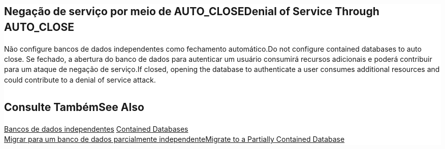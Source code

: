 ## <a name="denial-of-service-through-auto_close"></a><span data-ttu-id="29b33-159">Negação de serviço por meio de AUTO_CLOSE</span><span class="sxs-lookup"><span data-stu-id="29b33-159">Denial of Service Through AUTO_CLOSE</span></span>  
 <span data-ttu-id="29b33-160">Não configure bancos de dados independentes como fechamento automático.</span><span class="sxs-lookup"><span data-stu-id="29b33-160">Do not configure contained databases to auto close.</span></span> <span data-ttu-id="29b33-161">Se fechado, a abertura do banco de dados para autenticar um usuário consumirá recursos adicionais e poderá contribuir para um ataque de negação de serviço.</span><span class="sxs-lookup"><span data-stu-id="29b33-161">If closed, opening the database to authenticate a user consumes additional resources and could contribute to a denial of service attack.</span></span>  
  
## <a name="see-also"></a><span data-ttu-id="29b33-162">Consulte Também</span><span class="sxs-lookup"><span data-stu-id="29b33-162">See Also</span></span>  
 <span data-ttu-id="29b33-163">[Bancos de dados independentes](contained-databases.md) </span><span class="sxs-lookup"><span data-stu-id="29b33-163">[Contained Databases](contained-databases.md) </span></span>  
 [<span data-ttu-id="29b33-164">Migrar para um banco de dados parcialmente independente</span><span class="sxs-lookup"><span data-stu-id="29b33-164">Migrate to a Partially Contained Database</span></span>](migrate-to-a-partially-contained-database.md)  
  
  
